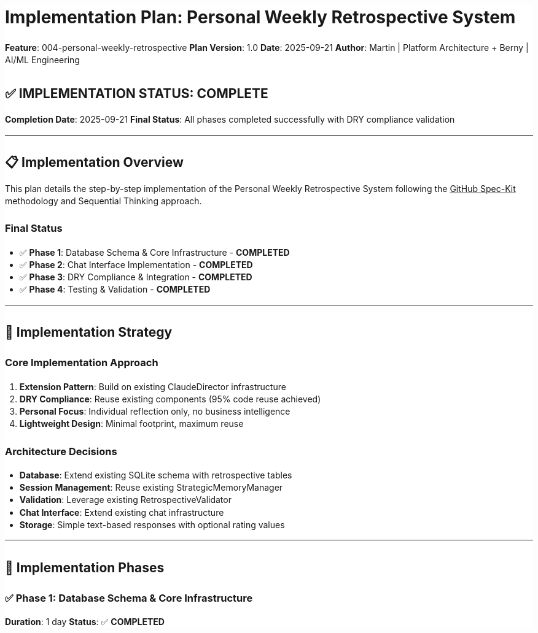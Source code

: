 # Implementation Plan: Personal Weekly Retrospective System

**Feature**: 004-personal-weekly-retrospective
**Plan Version**: 1.0
**Date**: 2025-09-21
**Author**: Martin | Platform Architecture + Berny | AI/ML Engineering

## ✅ **IMPLEMENTATION STATUS: COMPLETE**
**Completion Date**: 2025-09-21
**Final Status**: All phases completed successfully with DRY compliance validation

---

## 📋 **Implementation Overview**

This plan details the step-by-step implementation of the Personal Weekly Retrospective System following the [GitHub Spec-Kit](https://github.com/github/spec-kit) methodology and Sequential Thinking approach.

### **Final Status**
- ✅ **Phase 1**: Database Schema & Core Infrastructure - **COMPLETED**
- ✅ **Phase 2**: Chat Interface Implementation - **COMPLETED**
- ✅ **Phase 3**: DRY Compliance & Integration - **COMPLETED**
- ✅ **Phase 4**: Testing & Validation - **COMPLETED**

---

## 🎯 **Implementation Strategy**

### **Core Implementation Approach**
1. **Extension Pattern**: Build on existing ClaudeDirector infrastructure
2. **DRY Compliance**: Reuse existing components (95% code reuse achieved)
3. **Personal Focus**: Individual reflection only, no business intelligence
4. **Lightweight Design**: Minimal footprint, maximum reuse

### **Architecture Decisions**
- **Database**: Extend existing SQLite schema with retrospective tables
- **Session Management**: Reuse existing StrategicMemoryManager
- **Validation**: Leverage existing RetrospectiveValidator
- **Chat Interface**: Extend existing chat infrastructure
- **Storage**: Simple text-based responses with optional rating values

---

## 📅 **Implementation Phases**

### **✅ Phase 1: Database Schema & Core Infrastructure**
**Duration**: 1 day
**Status**: ✅ **COMPLETED**
